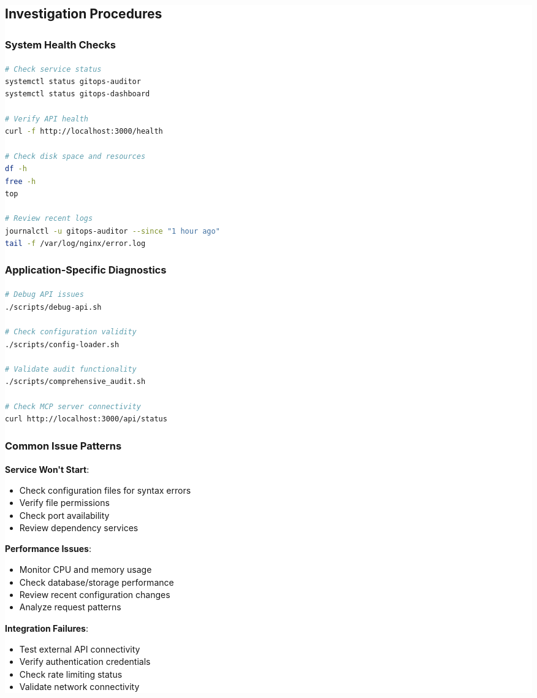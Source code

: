 ## Investigation Procedures

### System Health Checks
```bash
# Check service status
systemctl status gitops-auditor
systemctl status gitops-dashboard

# Verify API health
curl -f http://localhost:3000/health

# Check disk space and resources
df -h
free -h
top

# Review recent logs
journalctl -u gitops-auditor --since "1 hour ago"
tail -f /var/log/nginx/error.log
```

### Application-Specific Diagnostics
```bash
# Debug API issues
./scripts/debug-api.sh

# Check configuration validity
./scripts/config-loader.sh

# Validate audit functionality
./scripts/comprehensive_audit.sh

# Check MCP server connectivity
curl http://localhost:3000/api/status
```

### Common Issue Patterns

**Service Won't Start**:
- Check configuration files for syntax errors
- Verify file permissions
- Check port availability
- Review dependency services

**Performance Issues**:
- Monitor CPU and memory usage
- Check database/storage performance
- Review recent configuration changes
- Analyze request patterns

**Integration Failures**:
- Test external API connectivity
- Verify authentication credentials
- Check rate limiting status
- Validate network connectivity
